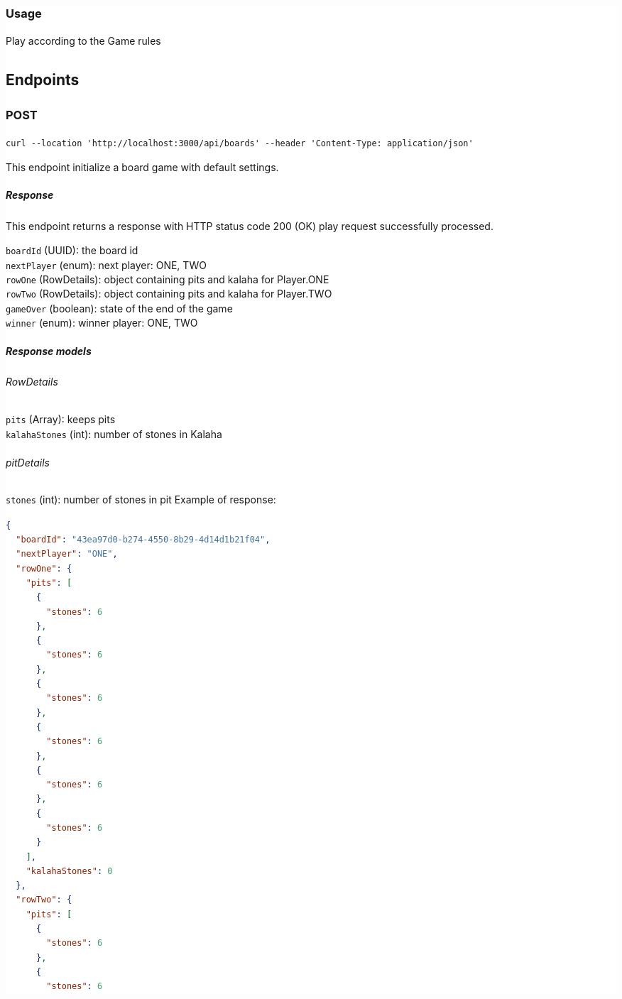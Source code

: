 ### Usage
Play according to the Game rules

## Endpoints

### POST
```http request
curl --location 'http://localhost:3000/api/boards' --header 'Content-Type: application/json'
```
This endpoint initialize a board game with default settings.

##### Response
This endpoint returns a response with HTTP status code 200 (OK) play request successfully processed.

`boardId` (UUID): the board id \
`nextPlayer` (enum): next player: ONE, TWO \
`rowOne` (RowDetails): object containing pits and kalaha for Player.ONE\
`rowTwo` (RowDetails): object containing pits and kalaha for Player.TWO\
`gameOver` (boolean): state of the end of the game\
`winner` (enum): winner player: ONE, TWO
##### Response models
###### RowDetails
`pits` (Array): keeps pits \
`kalahaStones` (int): number of stones in Kalaha

###### pitDetails
`stones` (int): number  of stones in pit
Example of response:
```json
{
  "boardId": "43ea97d0-b274-4550-8b29-4d14d1b21f04",
  "nextPlayer": "ONE",
  "rowOne": {
    "pits": [
      {
        "stones": 6
      },
      {
        "stones": 6
      },
      {
        "stones": 6
      },
      {
        "stones": 6
      },
      {
        "stones": 6
      },
      {
        "stones": 6
      }
    ],
    "kalahaStones": 0
  },
  "rowTwo": {
    "pits": [
      {
        "stones": 6
      },
      {
        "stones": 6
```